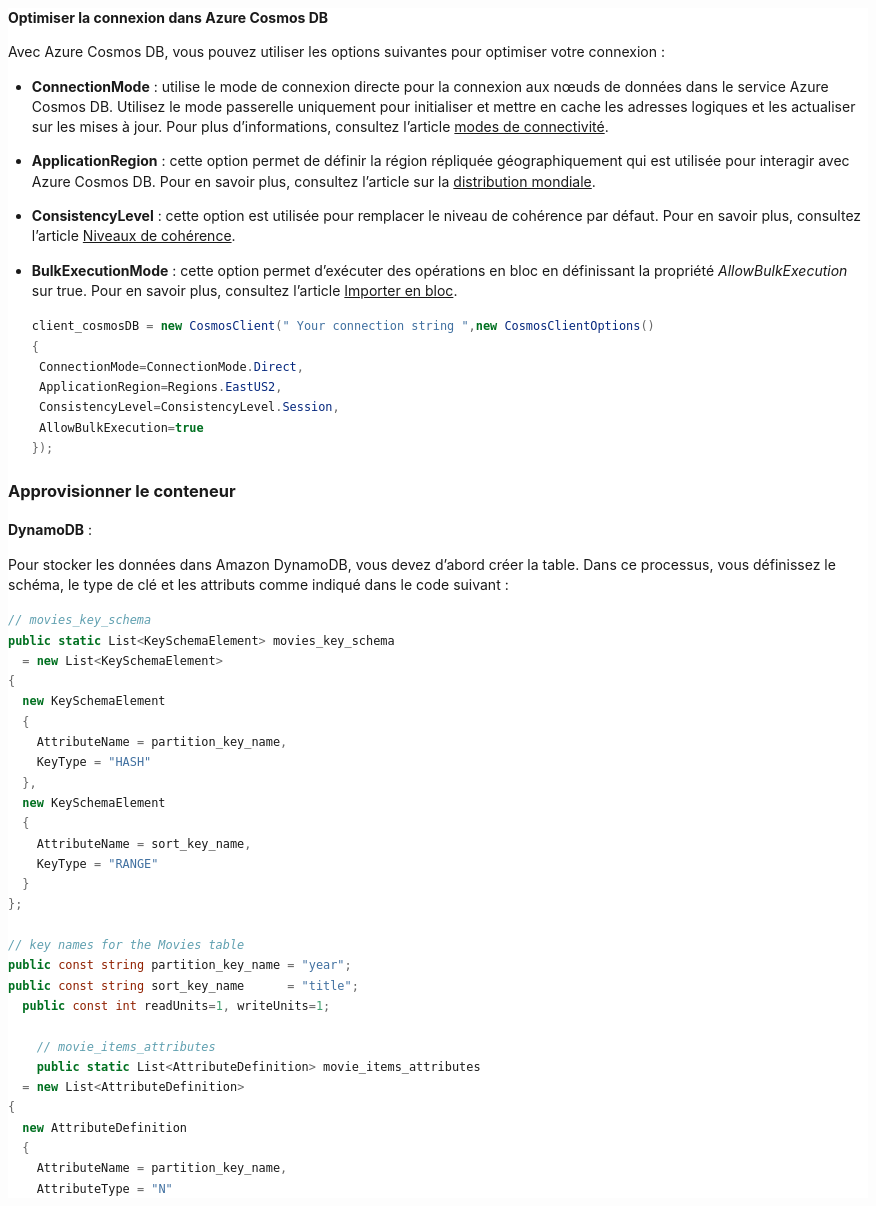 **Optimiser la connexion dans Azure Cosmos DB**

Avec Azure Cosmos DB, vous pouvez utiliser les options suivantes pour optimiser votre connexion :

* **ConnectionMode** : utilise le mode de connexion directe pour la connexion aux nœuds de données dans le service Azure Cosmos DB. Utilisez le mode passerelle uniquement pour initialiser et mettre en cache les adresses logiques et les actualiser sur les mises à jour. Pour plus d’informations, consultez l’article [modes de connectivité](sql-sdk-connection-modes.md).

* **ApplicationRegion** : cette option permet de définir la région répliquée géographiquement qui est utilisée pour interagir avec Azure Cosmos DB. Pour en savoir plus, consultez l’article sur la [distribution mondiale](distribute-data-globally.md).

* **ConsistencyLevel** : cette option est utilisée pour remplacer le niveau de cohérence par défaut. Pour en savoir plus, consultez l’article [Niveaux de cohérence](consistency-levels.md).

* **BulkExecutionMode** : cette option permet d’exécuter des opérations en bloc en définissant la propriété *AllowBulkExecution* sur true. Pour en savoir plus, consultez l’article [Importer en bloc](tutorial-sql-api-dotnet-bulk-import.md).

   ```csharp
   client_cosmosDB = new CosmosClient(" Your connection string ",new CosmosClientOptions()
   { 
    ConnectionMode=ConnectionMode.Direct,
    ApplicationRegion=Regions.EastUS2,
    ConsistencyLevel=ConsistencyLevel.Session,
    AllowBulkExecution=true  
   });
   ```

### <a name="provision-the-container"></a>Approvisionner le conteneur

**DynamoDB** :

Pour stocker les données dans Amazon DynamoDB, vous devez d’abord créer la table. Dans ce processus, vous définissez le schéma, le type de clé et les attributs comme indiqué dans le code suivant :

```csharp
// movies_key_schema
public static List<KeySchemaElement> movies_key_schema
  = new List<KeySchemaElement>
{
  new KeySchemaElement
  {
    AttributeName = partition_key_name,
    KeyType = "HASH"
  },
  new KeySchemaElement
  {
    AttributeName = sort_key_name,
    KeyType = "RANGE"
  }
};

// key names for the Movies table
public const string partition_key_name = "year";
public const string sort_key_name      = "title";
  public const int readUnits=1, writeUnits=1; 

    // movie_items_attributes
    public static List<AttributeDefinition> movie_items_attributes
  = new List<AttributeDefinition>
{
  new AttributeDefinition
  {
    AttributeName = partition_key_name,
    AttributeType = "N"
```